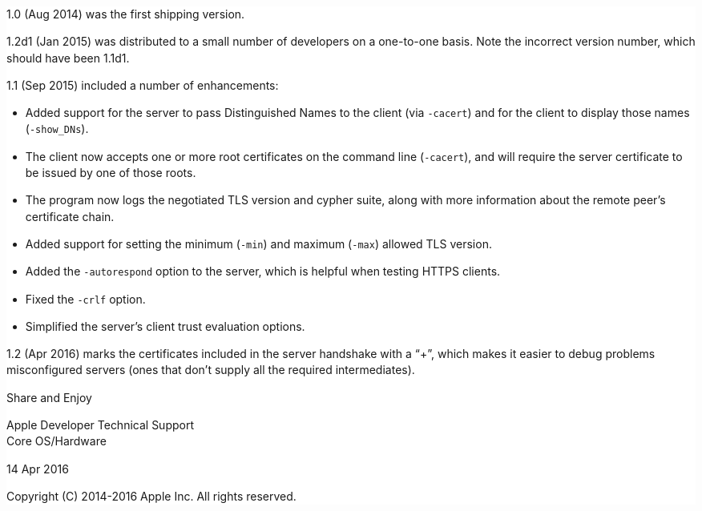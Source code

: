 1.0 (Aug 2014) was the first shipping version.

1.2d1 (Jan 2015) was distributed to a small number of developers on a one-to-one basis.  Note the incorrect version number, which should have been 1.1d1.

1.1 (Sep 2015) included a number of enhancements:

* Added support for the server to pass Distinguished Names to the client (via `-cacert`) and for the client to display those names (`-show_DNs`).

* The client now accepts one or more root certificates on the command line (`-cacert`), and will require the server certificate to be issued by one of those roots.

* The program now logs the negotiated TLS version and cypher suite, along with more information about the remote peer’s certificate chain.

* Added support for setting the minimum (`-min`) and maximum (`-max`) allowed TLS version.

* Added the `-autorespond` option to the server, which is helpful when testing HTTPS clients.

* Fixed the `-crlf` option.

* Simplified the server’s client trust evaluation options.

1.2 (Apr 2016) marks the certificates included in the server handshake with a “+”, which makes it easier to debug problems misconfigured servers (ones that don’t supply all the required intermediates).

Share and Enjoy

Apple Developer Technical Support<br>
Core OS/Hardware

14 Apr 2016

Copyright (C) 2014-2016 Apple Inc. All rights reserved.
